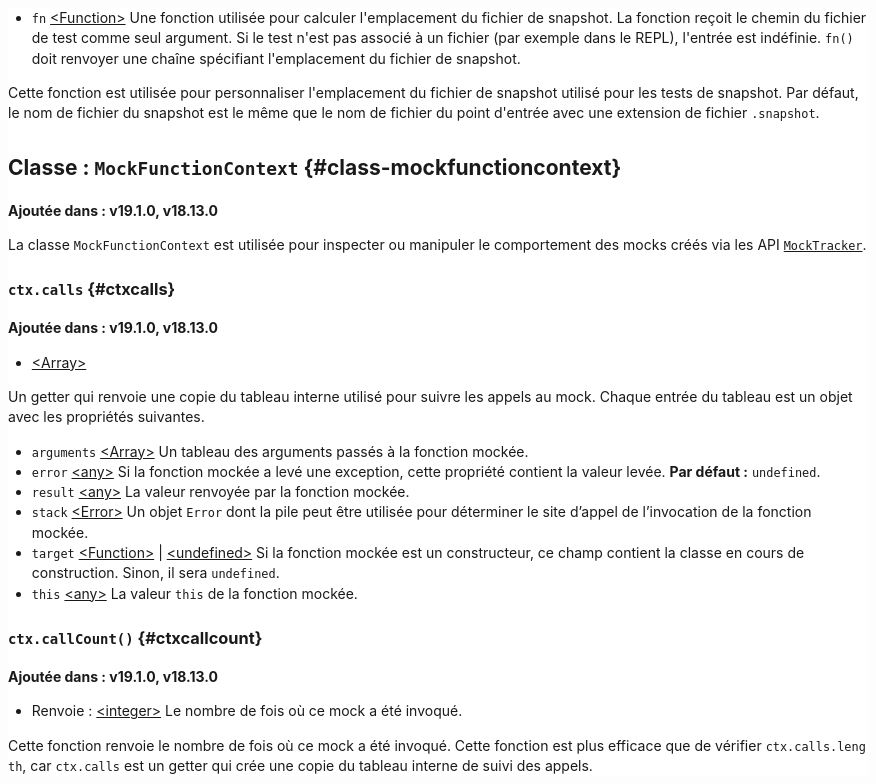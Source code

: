 - `fn` [\<Function\>](https://developer.mozilla.org/en-US/docs/Web/JavaScript/Reference/Global_Objects/Function) Une fonction utilisée pour calculer l'emplacement du fichier de snapshot. La fonction reçoit le chemin du fichier de test comme seul argument. Si le test n'est pas associé à un fichier (par exemple dans le REPL), l'entrée est indéfinie. `fn()` doit renvoyer une chaîne spécifiant l'emplacement du fichier de snapshot.

Cette fonction est utilisée pour personnaliser l'emplacement du fichier de snapshot utilisé pour les tests de snapshot. Par défaut, le nom de fichier du snapshot est le même que le nom de fichier du point d'entrée avec une extension de fichier `.snapshot`.


## Classe : `MockFunctionContext` {#class-mockfunctioncontext}

**Ajoutée dans : v19.1.0, v18.13.0**

La classe `MockFunctionContext` est utilisée pour inspecter ou manipuler le comportement des mocks créés via les API [`MockTracker`](/fr/nodejs/api/test#class-mocktracker).

### `ctx.calls` {#ctxcalls}

**Ajoutée dans : v19.1.0, v18.13.0**

- [\<Array\>](https://developer.mozilla.org/fr/docs/Web/JavaScript/Reference/Global_Objects/Array)

Un getter qui renvoie une copie du tableau interne utilisé pour suivre les appels au mock. Chaque entrée du tableau est un objet avec les propriétés suivantes.

- `arguments` [\<Array\>](https://developer.mozilla.org/fr/docs/Web/JavaScript/Reference/Global_Objects/Array) Un tableau des arguments passés à la fonction mockée.
- `error` [\<any\>](https://developer.mozilla.org/fr/docs/Web/JavaScript/Data_structures#Data_types) Si la fonction mockée a levé une exception, cette propriété contient la valeur levée. **Par défaut :** `undefined`.
- `result` [\<any\>](https://developer.mozilla.org/fr/docs/Web/JavaScript/Data_structures#Data_types) La valeur renvoyée par la fonction mockée.
- `stack` [\<Error\>](https://developer.mozilla.org/fr/docs/Web/JavaScript/Reference/Global_Objects/Error) Un objet `Error` dont la pile peut être utilisée pour déterminer le site d’appel de l’invocation de la fonction mockée.
- `target` [\<Function\>](https://developer.mozilla.org/fr/docs/Web/JavaScript/Reference/Global_Objects/Function) | [\<undefined\>](https://developer.mozilla.org/fr/docs/Web/JavaScript/Data_structures#Undefined_type) Si la fonction mockée est un constructeur, ce champ contient la classe en cours de construction. Sinon, il sera `undefined`.
- `this` [\<any\>](https://developer.mozilla.org/fr/docs/Web/JavaScript/Data_structures#Data_types) La valeur `this` de la fonction mockée.

### `ctx.callCount()` {#ctxcallcount}

**Ajoutée dans : v19.1.0, v18.13.0**

- Renvoie : [\<integer\>](https://developer.mozilla.org/fr/docs/Web/JavaScript/Data_structures#Number_type) Le nombre de fois où ce mock a été invoqué.

Cette fonction renvoie le nombre de fois où ce mock a été invoqué. Cette fonction est plus efficace que de vérifier `ctx.calls.length`, car `ctx.calls` est un getter qui crée une copie du tableau interne de suivi des appels.
